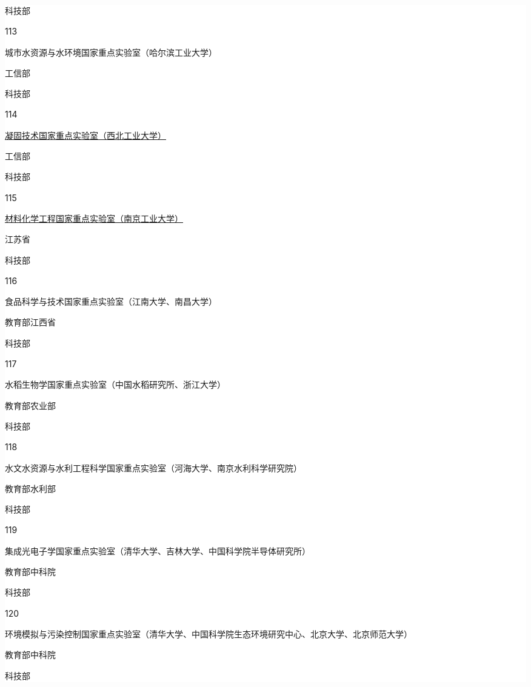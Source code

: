 科技部

113

城市水资源与水环境国家重点实验室（哈尔滨工业大学）

工信部

科技部

114

[凝固技术国家重点实验室（西北工业大学）](http://baike.baidu.com/view/4768853.htm)

工信部

科技部

115

[材料化学工程国家重点实验室（南京工业大学）](http://baike.baidu.com/view/4756547.htm)

江苏省

科技部

116

食品科学与技术国家重点实验室（江南大学、南昌大学）

教育部江西省

科技部

117

水稻生物学国家重点实验室（中国水稻研究所、浙江大学）

教育部农业部

科技部

118

水文水资源与水利工程科学国家重点实验室（河海大学、南京水利科学研究院）

教育部水利部

科技部

119

集成光电子学国家重点实验室（清华大学、吉林大学、中国科学院半导体研究所）

教育部中科院

科技部

120

环境模拟与污染控制国家重点实验室（清华大学、中国科学院生态环境研究中心、北京大学、北京师范大学）

教育部中科院

科技部
